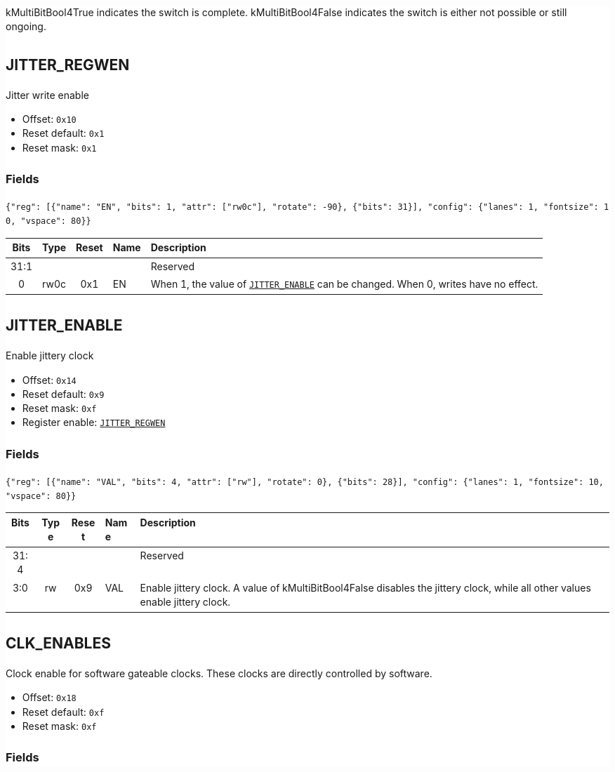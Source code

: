 kMultiBitBool4True indicates the switch is complete.
kMultiBitBool4False indicates the switch is either not possible or still ongoing.

## JITTER_REGWEN
Jitter write enable
- Offset: `0x10`
- Reset default: `0x1`
- Reset mask: `0x1`

### Fields

```wavejson
{"reg": [{"name": "EN", "bits": 1, "attr": ["rw0c"], "rotate": -90}, {"bits": 31}], "config": {"lanes": 1, "fontsize": 10, "vspace": 80}}
```

|  Bits  |  Type  |  Reset  | Name   | Description                                                                                            |
|:------:|:------:|:-------:|:-------|:-------------------------------------------------------------------------------------------------------|
|  31:1  |        |         |        | Reserved                                                                                               |
|   0    |  rw0c  |   0x1   | EN     | When 1, the value of [`JITTER_ENABLE`](#jitter_enable) can be changed.  When 0, writes have no effect. |

## JITTER_ENABLE
Enable jittery clock
- Offset: `0x14`
- Reset default: `0x9`
- Reset mask: `0xf`
- Register enable: [`JITTER_REGWEN`](#jitter_regwen)

### Fields

```wavejson
{"reg": [{"name": "VAL", "bits": 4, "attr": ["rw"], "rotate": 0}, {"bits": 28}], "config": {"lanes": 1, "fontsize": 10, "vspace": 80}}
```

|  Bits  |  Type  |  Reset  | Name   | Description                                                                                                                   |
|:------:|:------:|:-------:|:-------|:------------------------------------------------------------------------------------------------------------------------------|
|  31:4  |        |         |        | Reserved                                                                                                                      |
|  3:0   |   rw   |   0x9   | VAL    | Enable jittery clock. A value of kMultiBitBool4False disables the jittery clock, while all other values enable jittery clock. |

## CLK_ENABLES
Clock enable for software gateable clocks.
These clocks are directly controlled by software.
- Offset: `0x18`
- Reset default: `0xf`
- Reset mask: `0xf`

### Fields
